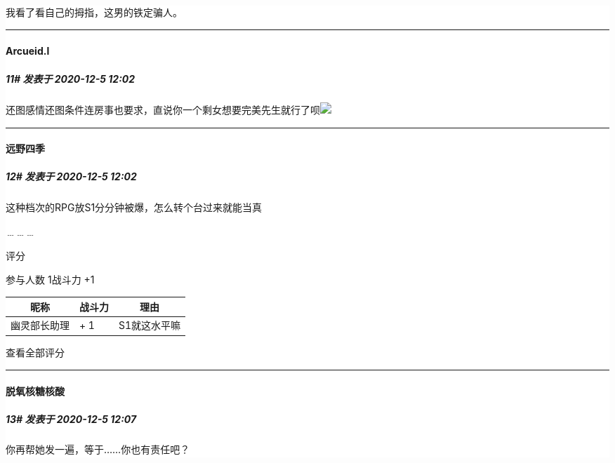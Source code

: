 我看了看自己的拇指，这男的铁定骗人。







*****

####  Arcueid.l  
##### 11#       发表于 2020-12-5 12:02




还图感情还图条件连房事也要求，直说你一个剩女想要完美先生就行了呗<img src="https://static.saraba1st.com/image/smiley/face2017/003.png" referrerpolicy="no-referrer">







*****

####  远野四季  
##### 12#       发表于 2020-12-5 12:02




这种档次的RPG放S1分分钟被爆，怎么转个台过来就能当真



﹍﹍﹍

评分





 参与人数 1战斗力 +1

|昵称|战斗力|理由|
|----|---|---|
| 幽灵部长助理| + 1|S1就这水平嘛|



查看全部评分






*****

####  脱氧核糖核酸  
##### 13#       发表于 2020-12-5 12:07




你再帮她发一遍，等于……你也有责任吧？
